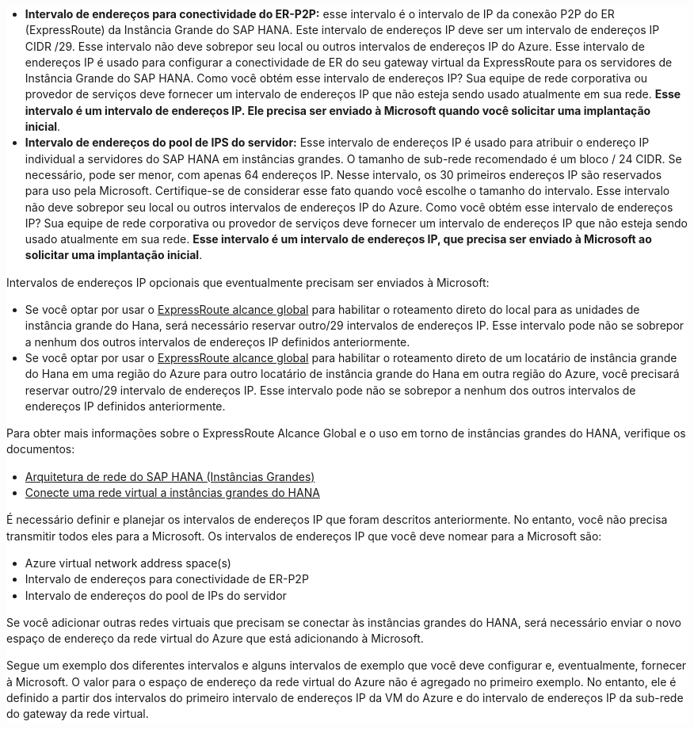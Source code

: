 - **Intervalo de endereços para conectividade do ER-P2P:** esse intervalo é o intervalo de IP da conexão P2P do ER (ExpressRoute) da Instância Grande do SAP HANA. Este intervalo de endereços IP deve ser um intervalo de endereços IP CIDR /29. Esse intervalo não deve sobrepor seu local ou outros intervalos de endereços IP do Azure. Esse intervalo de endereços IP é usado para configurar a conectividade de ER do seu gateway virtual da ExpressRoute para os servidores de Instância Grande do SAP HANA. Como você obtém esse intervalo de endereços IP? Sua equipe de rede corporativa ou provedor de serviços deve fornecer um intervalo de endereços IP que não esteja sendo usado atualmente em sua rede. **Esse intervalo é um intervalo de endereços IP. Ele precisa ser enviado à Microsoft quando você solicitar uma implantação inicial**.  
- **Intervalo de endereços do pool de IPS do servidor:** Esse intervalo de endereços IP é usado para atribuir o endereço IP individual a servidores do SAP HANA em instâncias grandes. O tamanho de sub-rede recomendado é um bloco / 24 CIDR. Se necessário, pode ser menor, com apenas 64 endereços IP. Nesse intervalo, os 30 primeiros endereços IP são reservados para uso pela Microsoft. Certifique-se de considerar esse fato quando você escolhe o tamanho do intervalo. Esse intervalo não deve sobrepor seu local ou outros intervalos de endereços IP do Azure. Como você obtém esse intervalo de endereços IP? Sua equipe de rede corporativa ou provedor de serviços deve fornecer um intervalo de endereços IP que não esteja sendo usado atualmente em sua rede.  **Esse intervalo é um intervalo de endereços IP, que precisa ser enviado à Microsoft ao solicitar uma implantação inicial**.

Intervalos de endereços IP opcionais que eventualmente precisam ser enviados à Microsoft:

- Se você optar por usar o [ExpressRoute alcance global](../../../expressroute/expressroute-global-reach.md) para habilitar o roteamento direto do local para as unidades de instância grande do Hana, será necessário reservar outro/29 intervalos de endereços IP. Esse intervalo pode não se sobrepor a nenhum dos outros intervalos de endereços IP definidos anteriormente.
- Se você optar por usar o [ExpressRoute alcance global](../../../expressroute/expressroute-global-reach.md) para habilitar o roteamento direto de um locatário de instância grande do Hana em uma região do Azure para outro locatário de instância grande do Hana em outra região do Azure, você precisará reservar outro/29 intervalo de endereços IP. Esse intervalo pode não se sobrepor a nenhum dos outros intervalos de endereços IP definidos anteriormente.

Para obter mais informações sobre o ExpressRoute Alcance Global e o uso em torno de instâncias grandes do HANA, verifique os documentos:

- [Arquitetura de rede do SAP HANA (Instâncias Grandes)](./hana-network-architecture.md)
- [Conecte uma rede virtual a instâncias grandes do HANA](./hana-connect-vnet-express-route.md)
 
É necessário definir e planejar os intervalos de endereços IP que foram descritos anteriormente. No entanto, você não precisa transmitir todos eles para a Microsoft. Os intervalos de endereços IP que você deve nomear para a Microsoft são:

- Azure virtual network address space(s)
- Intervalo de endereços para conectividade de ER-P2P
- Intervalo de endereços do pool de IPs do servidor

Se você adicionar outras redes virtuais que precisam se conectar às instâncias grandes do HANA, será necessário enviar o novo espaço de endereço da rede virtual do Azure que está adicionando à Microsoft. 

Segue um exemplo dos diferentes intervalos e alguns intervalos de exemplo que você deve configurar e, eventualmente, fornecer à Microsoft. O valor para o espaço de endereço da rede virtual do Azure não é agregado no primeiro exemplo. No entanto, ele é definido a partir dos intervalos do primeiro intervalo de endereços IP da VM do Azure e do intervalo de endereços IP da sub-rede do gateway da rede virtual. 
